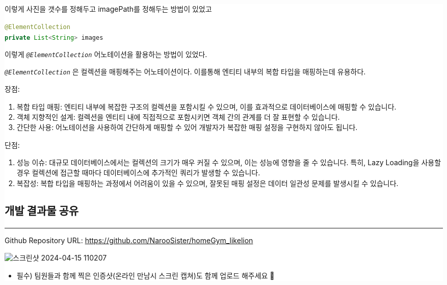 이렇게 사진을 갯수를 정해두고 imagePath를 정해두는 방법이 있었고

```java
@ElementCollection
private List<String> images
```

이렇게 *`@ElementCollection`* 어노테이션을 활용하는 방법이 있었다.

*`@ElementCollection`* 은 컬렉션을 매핑해주는 어노테이션이다. 이를통해 엔티티 내부의 복합 타입을 매핑하는데 유용하다.

장점:

1. 복합 타입 매핑: 엔티티 내부에 복잡한 구조의 컬렉션을 포함시킬 수 있으며, 이를 효과적으로 데이터베이스에 매핑할 수 있습니다.
2. 객체 지향적인 설계: 컬렉션을 엔티티 내에 직접적으로 포함시키면 객체 간의 관계를 더 잘 표현할 수 있습니다.
3. 간단한 사용: 어노테이션을 사용하여 간단하게 매핑할 수 있어 개발자가 복잡한 매핑 설정을 구현하지 않아도 됩니다.

단점:

1. 성능 이슈: 대규모 데이터베이스에서는 컬렉션의 크기가 매우 커질 수 있으며, 이는 성능에 영향을 줄 수 있습니다. 특히, Lazy Loading을 사용할 경우 컬렉션에 접근할 때마다 데이터베이스에 추가적인 쿼리가 발생할 수 있습니다.
2. 복잡성: 복합 타입을 매핑하는 과정에서 어려움이 있을 수 있으며, 잘못된 매핑 설정은 데이터 일관성 문제를 발생시킬 수 있습니다.

## 개발 결과물 공유

---

Github Repository URL: https://github.com/NarooSister/homeGym_likelion

![스크린샷 2024-04-15 110207](https://github.com/NarooSister/homeGym_likelion/assets/150361471/242cd7fa-c12a-46e6-9299-25333358e9be)
- 필수) 팀원들과 함께 찍은 인증샷(온라인 만남시 스크린 캡쳐)도 함께 업로드 해주세요 🙂
